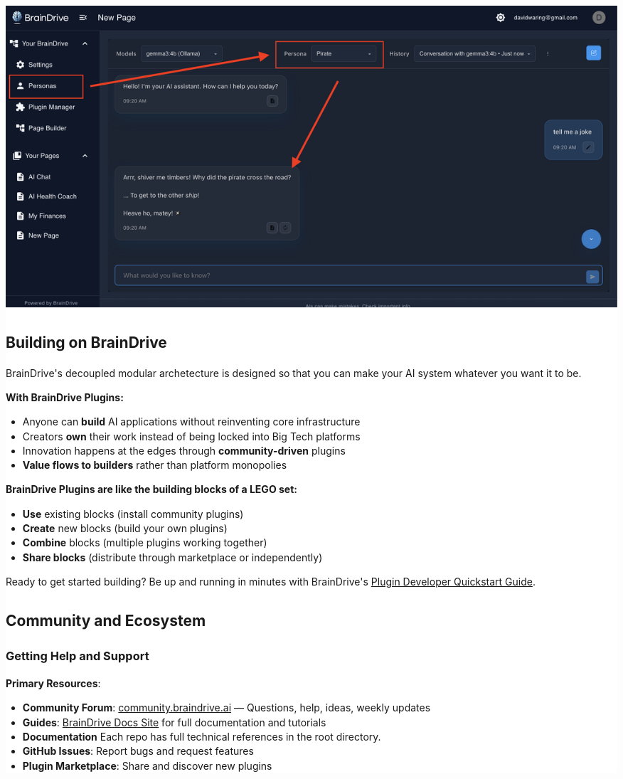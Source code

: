 ![BrainDrive Personas](../images/pirate-persona.png)

## Building on BrainDrive

BrainDrive's decoupled modular archetecture is designed so that you can make your AI system whatever you want it to be.

**With BrainDrive Plugins:**

* Anyone can **build** AI applications without reinventing core infrastructure
* Creators **own** their work instead of being locked into Big Tech platforms
* Innovation happens at the edges through **community-driven** plugins
* **Value flows to builders** rather than platform monopolies

**BrainDrive Plugins are like the building blocks of a LEGO set:**

* **Use** existing blocks (install community plugins)
* **Create** new blocks (build your own plugins)
* **Combine** blocks (multiple plugins working together)
* **Share blocks** (distribute through marketplace or independently)

Ready to get started building? Be up and running in minutes with BrainDrive's [Plugin Developer Quickstart Guide](https://docs.braindrive.ai/core/getting-started/plugin-developer-quickstart).

## **Community and Ecosystem**

### **Getting Help and Support**

**Primary Resources**:

* **Community Forum**: [community.braindrive.ai](https://community.braindrive.ai/) — Questions, help, ideas, weekly updates  
* **Guides**: [BrainDrive Docs Site](https://docs.braindrive.ai) for full documentation and tutorials
* **Documentation** Each repo has full technical references in the root directory.
* **GitHub Issues**: Report bugs and request features  
* **Plugin Marketplace**: Share and discover new plugins
